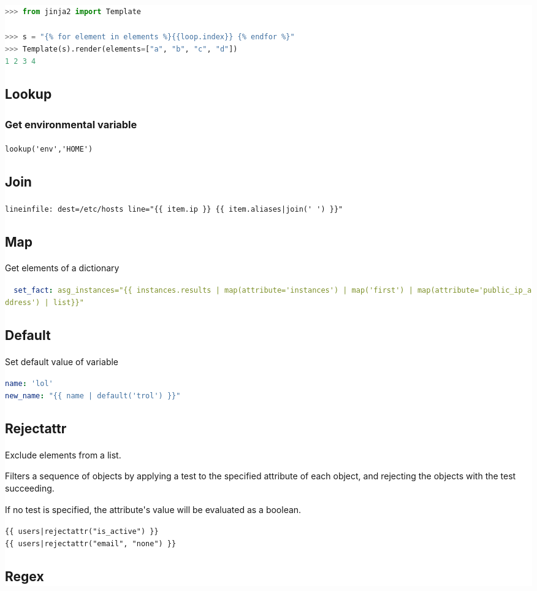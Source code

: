 ```python
>>> from jinja2 import Template

>>> s = "{% for element in elements %}{{loop.index}} {% endfor %}"
>>> Template(s).render(elements=["a", "b", "c", "d"])
1 2 3 4
```

## Lookup

### Get environmental variable

```jinja2
lookup('env','HOME')
```

## Join

```jinja2
lineinfile: dest=/etc/hosts line="{{ item.ip }} {{ item.aliases|join(' ') }}"
```

## Map

Get elements of a dictionary

```yaml
  set_fact: asg_instances="{{ instances.results | map(attribute='instances') | map('first') | map(attribute='public_ip_address') | list}}"
```

## Default

Set default value of variable

```yaml
name: 'lol'
new_name: "{{ name | default('trol') }}"
```

## Rejectattr

Exclude elements from a list.

Filters a sequence of objects by applying a test to the specified attribute of
each object, and rejecting the objects with the test succeeding.

If no test is specified, the attribute's value will be evaluated as a boolean.

```jinja2
{{ users|rejectattr("is_active") }}
{{ users|rejectattr("email", "none") }}
```

## Regex
